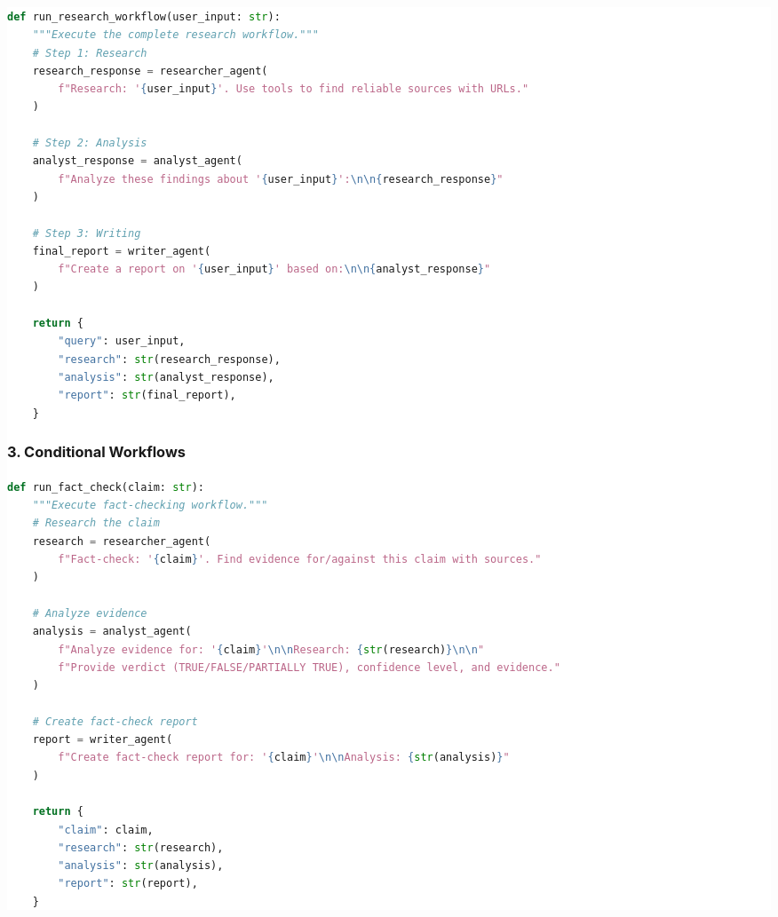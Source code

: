 ```python
def run_research_workflow(user_input: str):
    """Execute the complete research workflow."""
    # Step 1: Research
    research_response = researcher_agent(
        f"Research: '{user_input}'. Use tools to find reliable sources with URLs."
    )

    # Step 2: Analysis
    analyst_response = analyst_agent(
        f"Analyze these findings about '{user_input}':\n\n{research_response}"
    )

    # Step 3: Writing
    final_report = writer_agent(
        f"Create a report on '{user_input}' based on:\n\n{analyst_response}"
    )

    return {
        "query": user_input,
        "research": str(research_response),
        "analysis": str(analyst_response),
        "report": str(final_report),
    }
```

### 3. **Conditional Workflows**

```python
def run_fact_check(claim: str):
    """Execute fact-checking workflow."""
    # Research the claim
    research = researcher_agent(
        f"Fact-check: '{claim}'. Find evidence for/against this claim with sources."
    )

    # Analyze evidence
    analysis = analyst_agent(
        f"Analyze evidence for: '{claim}'\n\nResearch: {str(research)}\n\n"
        f"Provide verdict (TRUE/FALSE/PARTIALLY TRUE), confidence level, and evidence."
    )

    # Create fact-check report
    report = writer_agent(
        f"Create fact-check report for: '{claim}'\n\nAnalysis: {str(analysis)}"
    )

    return {
        "claim": claim,
        "research": str(research),
        "analysis": str(analysis),
        "report": str(report),
    }
```
